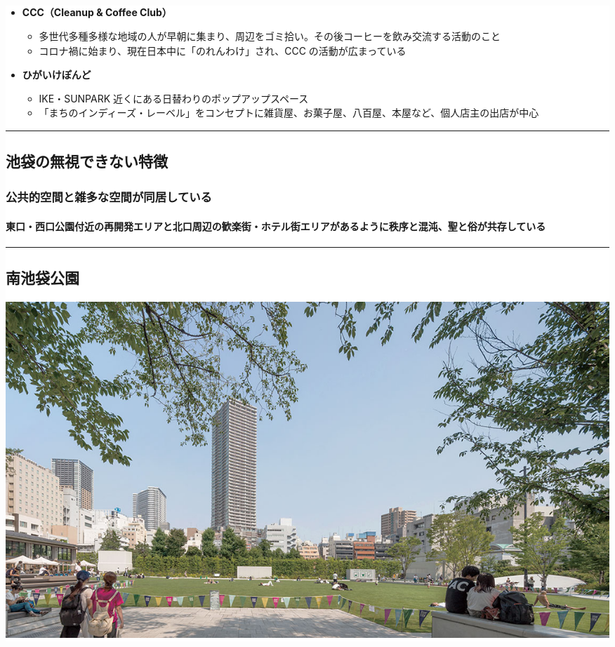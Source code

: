 - **CCC（Cleanup & Coffee Club）**

  - 多世代多種多様な地域の人が早朝に集まり、周辺をゴミ拾い。その後コーヒーを飲み交流する活動のこと
  - コロナ禍に始まり、現在日本中に「のれんわけ」され、CCC の活動が広まっている

- **ひがいけぽんど**
  - IKE・SUNPARK 近くにある日替わりのポップアップスペース
  - 「まちのインディーズ・レーベル」をコンセプトに雑貨屋、お菓子屋、八百屋、本屋など、個人店主の出店が中心

---

## 池袋の無視できない特徴

### **公共的空間と雑多な空間が同居している**

#### 東口・西口公園付近の再開発エリアと北口周辺の歓楽街・ホテル街エリアがあるように秩序と混沌、聖と俗が共存している

---

## 南池袋公園

![bg horizontal 80%](./image/minami-park.jpg)